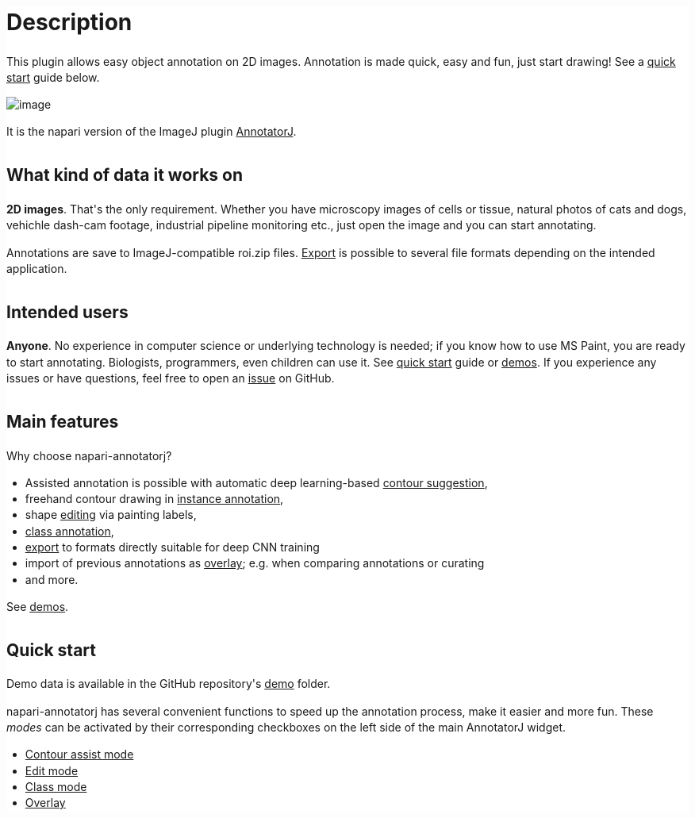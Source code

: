 



# Description
This plugin allows easy object annotation on 2D images. Annotation is made quick, easy and fun, just start drawing! See a [quick start](#quick-start) guide below.

![image](https://drive.google.com/uc?export=view&id=1fVfvanffTdrXvLE0m1Yo6FV5TAjh6sb2)

It is the napari version of the ImageJ plugin [AnnotatorJ](https://github.com/spreka/annotatorj).

## What kind of data it works on
**2D images**. That's the only requirement. Whether you have microscopy images of cells or tissue, natural photos of cats and dogs, vehichle dash-cam footage, industrial pipeline monitoring etc., just open the image and you can start annotating.

Annotations are save to ImageJ-compatible roi.zip files. [Export](#export) is possible to several file formats depending on the intended application.

## Intended users
**Anyone**. No experience in computer science or underlying technology is needed; if you know how to use MS Paint, you are ready to start annotating. Biologists, programmers, even children can use it. See [quick start](#quick-start) guide or [demos](#demo). If you experience any issues or have questions, feel free to open an [issue](https://github.com/spreka/napari-annotatorj/issues) on GitHub.

## Main features

Why choose napari-annotatorj?
- Assisted annotation is possible with automatic deep learning-based [contour suggestion](#contour-assist-mode),
- freehand contour drawing in [instance annotation](#instance-annotation),
- shape [editing](#edit-mode) via painting labels,
- [class annotation](#class-mode),
- [export](#export) to formats directly suitable for deep CNN training
- import of previous annotations as [overlay](#overlay); e.g. when comparing annotations or curating
- and more.

See [demos](#demo).

## Quick start
Demo data is available in the GitHub repository's [demo](https://github.com/spreka/napari-annotatorj/tree/main/demo) folder.

napari-annotatorj has several convenient functions to speed up the annotation process, make it easier and more fun. These *modes* can be activated by their corresponding checkboxes on the left side of the main AnnotatorJ widget.

- [Contour assist mode](#contour-assist-mode)
- [Edit mode](#edit-mode)
- [Class mode](#class-mode)
- [Overlay](#overlay)
